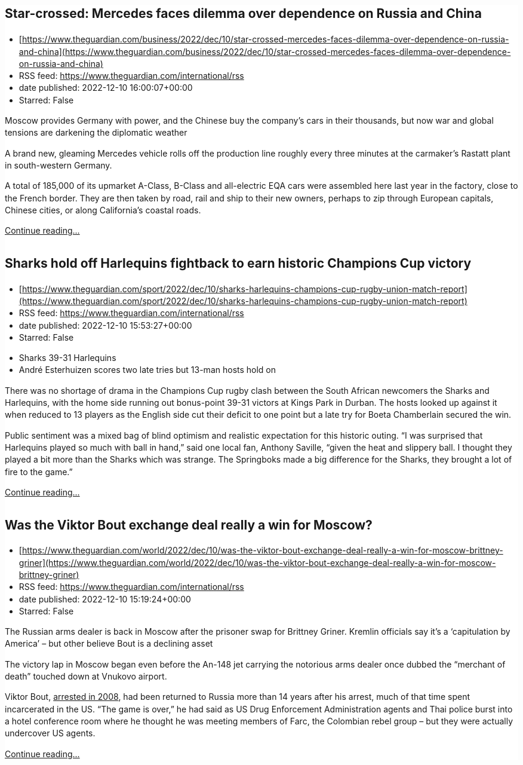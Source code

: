## Star-crossed: Mercedes faces dilemma over dependence on Russia and China
 - [https://www.theguardian.com/business/2022/dec/10/star-crossed-mercedes-faces-dilemma-over-dependence-on-russia-and-china](https://www.theguardian.com/business/2022/dec/10/star-crossed-mercedes-faces-dilemma-over-dependence-on-russia-and-china)
 - RSS feed: https://www.theguardian.com/international/rss
 - date published: 2022-12-10 16:00:07+00:00
 - Starred: False

<p>Moscow provides Germany with power, and the Chinese buy the company’s cars in their thousands, but now war and global tensions are darkening the diplomatic weather</p><p>A brand new, gleaming Mercedes vehicle rolls off the production line roughly every three minutes at the carmaker’s Rastatt plant in south-western Germany.</p><p>A total of 185,000 of its upmarket A-Class, B-Class and all-electric EQA cars were assembled here last year in the factory, close to the French border. They are then taken by road, rail and ship to their new owners, perhaps to zip through European capitals, Chinese cities, or along California’s coastal roads.</p> <a href="https://www.theguardian.com/business/2022/dec/10/star-crossed-mercedes-faces-dilemma-over-dependence-on-russia-and-china">Continue reading...</a>

## Sharks hold off Harlequins fightback to earn historic Champions Cup victory
 - [https://www.theguardian.com/sport/2022/dec/10/sharks-harlequins-champions-cup-rugby-union-match-report](https://www.theguardian.com/sport/2022/dec/10/sharks-harlequins-champions-cup-rugby-union-match-report)
 - RSS feed: https://www.theguardian.com/international/rss
 - date published: 2022-12-10 15:53:27+00:00
 - Starred: False

<ul><li>Sharks 39-31 Harlequins</li><li>André Esterhuizen scores two late tries but 13-man hosts hold on</li></ul><p>There was no shortage of drama in the Champions Cup rugby clash between the South African newcomers the Sharks and Harlequins, with the home side running out bonus-point 39-31 victors at Kings Park in Durban. The hosts looked up against it when reduced to 13 players as the English side cut their deficit to one point but a late try for Boeta Chamberlain secured the win.</p><p>Public sentiment was a mixed bag of blind optimism and realistic expectation for this historic outing. “I was surprised that Harlequins played so much with ball in hand,” said one local fan, Anthony Saville, “given the heat and slippery ball. I thought they played a bit more than the Sharks which was strange. The Springboks made a big difference for the Sharks, they brought a lot of fire to the game.”</p> <a href="https://www.theguardian.com/sport/2022/dec/10/sharks-harlequins-champions-cup-rugby-union-match-report">Continue reading...</a>

## Was the Viktor Bout exchange deal really a win for Moscow?
 - [https://www.theguardian.com/world/2022/dec/10/was-the-viktor-bout-exchange-deal-really-a-win-for-moscow-brittney-griner](https://www.theguardian.com/world/2022/dec/10/was-the-viktor-bout-exchange-deal-really-a-win-for-moscow-brittney-griner)
 - RSS feed: https://www.theguardian.com/international/rss
 - date published: 2022-12-10 15:19:24+00:00
 - Starred: False

<p>The Russian arms dealer is back in Moscow after the prisoner swap for Brittney Griner.  Kremlin officials say it’s a ‘capitulation by America’ – but other believe Bout is a declining asset</p><p>The victory lap in Moscow began even before the An-148 jet carrying the notorious arms dealer once dubbed the “merchant of death” touched down at Vnukovo airport.</p><p>Viktor Bout, <a href="https://www.theguardian.com/world/2008/mar/07/armstrade.russia" title="">arrested in 2008</a>, had been returned to Russia more than 14 years after his arrest, much of that time spent incarcerated in the US. “The game is over,” he had said as US Drug Enforcement Administration agents and Thai police burst into a hotel conference room where he thought he was meeting members of Farc, the Colombian rebel group – but they were actually undercover US agents.</p> <a href="https://www.theguardian.com/world/2022/dec/10/was-the-viktor-bout-exchange-deal-really-a-win-for-moscow-brittney-griner">Continue reading...</a>
